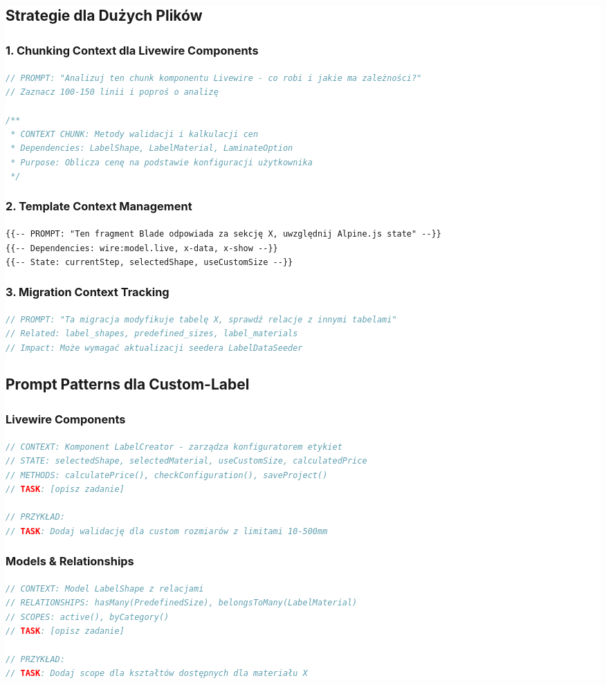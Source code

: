 ## Strategie dla Dużych Plików

### 1. Chunking Context dla Livewire Components
```php
// PROMPT: "Analizuj ten chunk komponentu Livewire - co robi i jakie ma zależności?"
// Zaznacz 100-150 linii i poproś o analizę

/**
 * CONTEXT CHUNK: Metody walidacji i kalkulacji cen
 * Dependencies: LabelShape, LabelMaterial, LaminateOption
 * Purpose: Oblicza cenę na podstawie konfiguracji użytkownika
 */
```

### 2. Template Context Management
```blade
{{-- PROMPT: "Ten fragment Blade odpowiada za sekcję X, uwzględnij Alpine.js state" --}}
{{-- Dependencies: wire:model.live, x-data, x-show --}}
{{-- State: currentStep, selectedShape, useCustomSize --}}
```

### 3. Migration Context Tracking
```php
// PROMPT: "Ta migracja modyfikuje tabelę X, sprawdź relacje z innymi tabelami"
// Related: label_shapes, predefined_sizes, label_materials
// Impact: Może wymagać aktualizacji seedera LabelDataSeeder
```

## Prompt Patterns dla Custom-Label

### Livewire Components
```php
// CONTEXT: Komponent LabelCreator - zarządza konfiguratorem etykiet
// STATE: selectedShape, selectedMaterial, useCustomSize, calculatedPrice
// METHODS: calculatePrice(), checkConfiguration(), saveProject()
// TASK: [opisz zadanie]

// PRZYKŁAD:
// TASK: Dodaj walidację dla custom rozmiarów z limitami 10-500mm
```

### Models & Relationships
```php
// CONTEXT: Model LabelShape z relacjami
// RELATIONSHIPS: hasMany(PredefinedSize), belongsToMany(LabelMaterial)
// SCOPES: active(), byCategory()
// TASK: [opisz zadanie]

// PRZYKŁAD:
// TASK: Dodaj scope dla kształtów dostępnych dla materiału X
```
